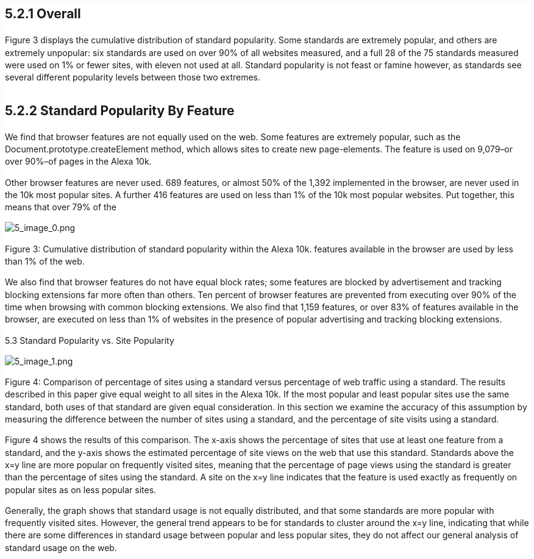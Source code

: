 ## 5.2.1 Overall

Figure 3 displays the cumulative distribution of standard popularity. Some standards are extremely popular, and others are extremely unpopular: six standards are used on over 90% of all websites measured, and a full 28 of the 75 standards measured were used on 1% or fewer sites, with eleven not used at all. Standard popularity is not feast or famine however, as standards see several different popularity levels between those two extremes.

## 5.2.2 Standard Popularity By Feature

We find that browser features are not equally used on the web. Some features are extremely popular, such as the Document.prototype.createElement method, which allows sites to create new page-elements. The feature is used on 9,079–or over 90%–of pages in the Alexa 10k.

Other browser features are never used. 689 features, or almost 50% of the 1,392 implemented in the browser, are never used in the 10k most popular sites. A further 416 features are used on less than 1% of the 10k most popular websites. Put together, this means that over 79% of the

![5_image_0.png](5_image_0.png)

Figure 3: Cumulative distribution of standard popularity within the Alexa 10k.
features available in the browser are used by less than 1% of the web.

We also find that browser features do not have equal block rates; some features are blocked by advertisement and tracking blocking extensions far more often than others. Ten percent of browser features are prevented from executing over 90% of the time when browsing with common blocking extensions. We also find that 1,159 features, or over 83% of features available in the browser, are executed on less than 1% of websites in the presence of popular advertising and tracking blocking extensions.

5.3 Standard Popularity vs. Site Popularity

![5_image_1.png](5_image_1.png)

Figure 4: Comparison of percentage of sites using a standard versus percentage of web traffic using a standard.
The results described in this paper give equal weight to all sites in the Alexa 10k. If the most popular and least popular sites use the same standard, both uses of that standard are given equal consideration. In this section we examine the accuracy of this assumption by measuring the difference between the number of sites using a standard, and the percentage of site visits using a standard.

Figure 4 shows the results of this comparison. The x-axis shows the percentage of sites that use at least one feature from a standard, and the y-axis shows the estimated percentage of site views on the web that use this standard. Standards above the x=y line are more popular on frequently visited sites, meaning that the percentage of page views using the standard is greater than the percentage of sites using the standard. A site on the x=y line indicates that the feature is used exactly as frequently on popular sites as on less popular sites.

Generally, the graph shows that standard usage is not equally distributed, and that some standards are more popular with frequently visited sites. However, the general trend appears to be for standards to cluster around the x=y line, indicating that while there are some differences in standard usage between popular and less popular sites, they do not affect our general analysis of standard usage on the web.
